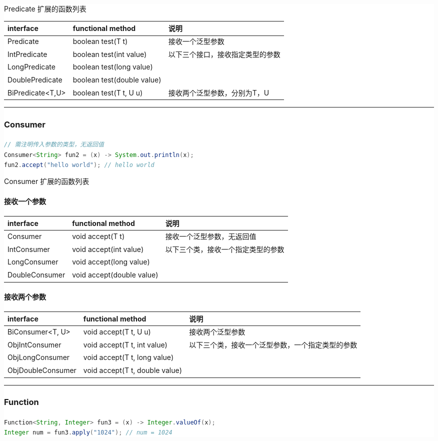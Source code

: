 Predicate 扩展的函数列表

| interface        | functional method          | 说明                             |
| :--------------- | :------------------------- | :------------------------------- |
| Predicate<T>     | boolean test(T t)          | 接收一个泛型参数                 |
| IntPredicate     | boolean test(int value)    | 以下三个接口，接收指定类型的参数 |
| LongPredicate    | boolean test(long value)   |                                  |
| DoublePredicate  | boolean test(double value) |                                  |
| BiPredicate<T,U> | boolean test(T t, U u)     | 接收两个泛型参数，分别为T，U     |

---

### Consumer 

```java
// 需注明传入参数的类型，无返回值
Consumer<String> fun2 = (x) -> System.out.println(x);
fun2.accept("hello world"); // hello world
```

Consumer 扩展的函数列表

#### 接收一个参数

| **interface**  | **functional method**     | 说明                               |
| :------------- | :------------------------ | :--------------------------------- |
| Consumer<T>    | void accept(T t)          | 接收一个泛型参数，无返回值         |
| IntConsumer    | void accept(int value)    | 以下三个类，接收一个指定类型的参数 |
| LongConsumer   | void accept(long value)   |                                    |
| DoubleConsumer | void accept(double value) |                                    |

#### 接收两个参数

| interface            | functional method              | 说明                                             |
| :------------------- | :----------------------------- | :----------------------------------------------- |
| BiConsumer<T, U>     | void accept(T t, U u)          | 接收两个泛型参数                                 |
| ObjIntConsumer<T>    | void accept(T t, int value)    | 以下三个类，接收一个泛型参数，一个指定类型的参数 |
| ObjLongConsumer<T>   | void accept(T t, long value)   |                                                  |
| ObjDoubleConsumer<T> | void accept(T t, double value) |                                                  |

---

### Function 

```java
Function<String, Integer> fun3 = (x) -> Integer.valueOf(x);
Integer num = fun3.apply("1024"); // num = 1024
```
